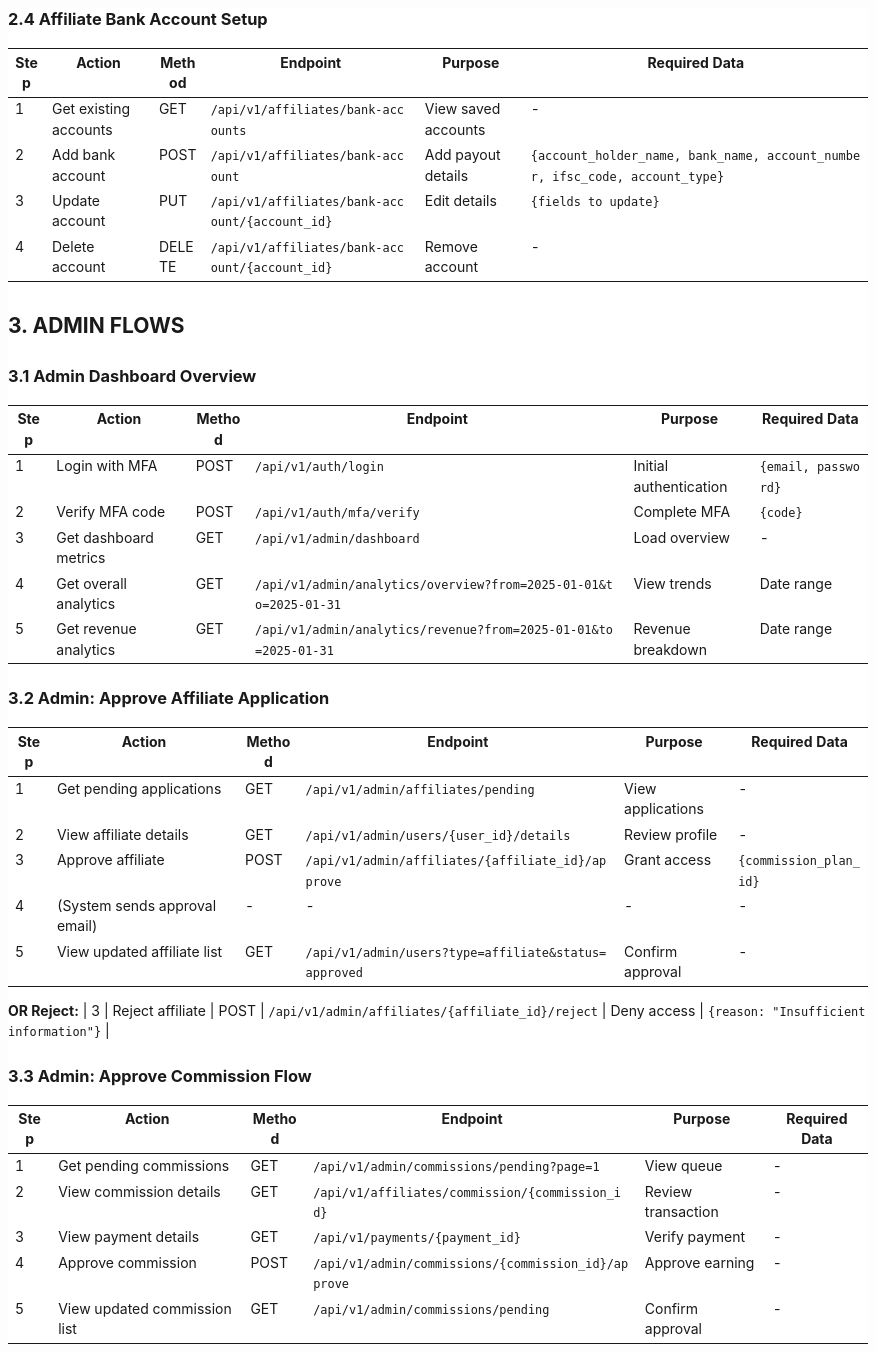 ### 2.4 Affiliate Bank Account Setup

| Step | Action | Method | Endpoint | Purpose | Required Data |
|------|--------|--------|----------|----------|---------------|
| 1 | Get existing accounts | GET | `/api/v1/affiliates/bank-accounts` | View saved accounts | - |
| 2 | Add bank account | POST | `/api/v1/affiliates/bank-account` | Add payout details | `{account_holder_name, bank_name, account_number, ifsc_code, account_type}` |
| 3 | Update account | PUT | `/api/v1/affiliates/bank-account/{account_id}` | Edit details | `{fields to update}` |
| 4 | Delete account | DELETE | `/api/v1/affiliates/bank-account/{account_id}` | Remove account | - |

## 3. ADMIN FLOWS

### 3.1 Admin Dashboard Overview

| Step | Action | Method | Endpoint | Purpose | Required Data |
|------|--------|--------|----------|----------|---------------|
| 1 | Login with MFA | POST | `/api/v1/auth/login` | Initial authentication | `{email, password}` |
| 2 | Verify MFA code | POST | `/api/v1/auth/mfa/verify` | Complete MFA | `{code}` |
| 3 | Get dashboard metrics | GET | `/api/v1/admin/dashboard` | Load overview | - |
| 4 | Get overall analytics | GET | `/api/v1/admin/analytics/overview?from=2025-01-01&to=2025-01-31` | View trends | Date range |
| 5 | Get revenue analytics | GET | `/api/v1/admin/analytics/revenue?from=2025-01-01&to=2025-01-31` | Revenue breakdown | Date range |

### 3.2 Admin: Approve Affiliate Application

| Step | Action | Method | Endpoint | Purpose | Required Data |
|------|--------|--------|----------|----------|---------------|
| 1 | Get pending applications | GET | `/api/v1/admin/affiliates/pending` | View applications | - |
| 2 | View affiliate details | GET | `/api/v1/admin/users/{user_id}/details` | Review profile | - |
| 3 | Approve affiliate | POST | `/api/v1/admin/affiliates/{affiliate_id}/approve` | Grant access | `{commission_plan_id}` |
| 4 | (System sends approval email) | - | - | - | - |
| 5 | View updated affiliate list | GET | `/api/v1/admin/users?type=affiliate&status=approved` | Confirm approval | - |

**OR Reject:**
| 3 | Reject affiliate | POST | `/api/v1/admin/affiliates/{affiliate_id}/reject` | Deny access | `{reason: "Insufficient information"}` |

### 3.3 Admin: Approve Commission Flow

| Step | Action | Method | Endpoint | Purpose | Required Data |
|------|--------|--------|----------|----------|---------------|
| 1 | Get pending commissions | GET | `/api/v1/admin/commissions/pending?page=1` | View queue | - |
| 2 | View commission details | GET | `/api/v1/affiliates/commission/{commission_id}` | Review transaction | - |
| 3 | View payment details | GET | `/api/v1/payments/{payment_id}` | Verify payment | - |
| 4 | Approve commission | POST | `/api/v1/admin/commissions/{commission_id}/approve` | Approve earning | - |
| 5 | View updated commission list | GET | `/api/v1/admin/commissions/pending` | Confirm approval | - |
